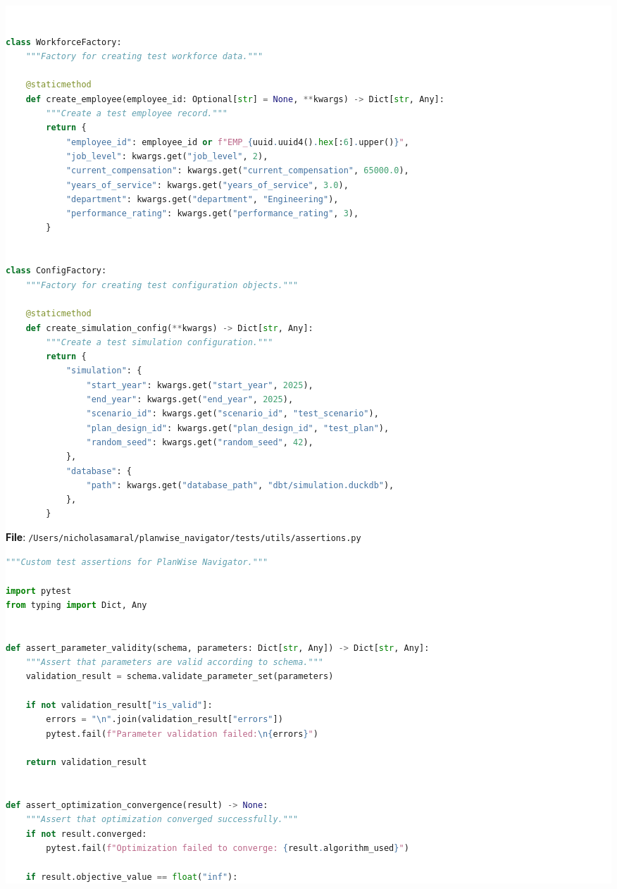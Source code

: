 ```python


class WorkforceFactory:
    """Factory for creating test workforce data."""

    @staticmethod
    def create_employee(employee_id: Optional[str] = None, **kwargs) -> Dict[str, Any]:
        """Create a test employee record."""
        return {
            "employee_id": employee_id or f"EMP_{uuid.uuid4().hex[:6].upper()}",
            "job_level": kwargs.get("job_level", 2),
            "current_compensation": kwargs.get("current_compensation", 65000.0),
            "years_of_service": kwargs.get("years_of_service", 3.0),
            "department": kwargs.get("department", "Engineering"),
            "performance_rating": kwargs.get("performance_rating", 3),
        }


class ConfigFactory:
    """Factory for creating test configuration objects."""

    @staticmethod
    def create_simulation_config(**kwargs) -> Dict[str, Any]:
        """Create a test simulation configuration."""
        return {
            "simulation": {
                "start_year": kwargs.get("start_year", 2025),
                "end_year": kwargs.get("end_year", 2025),
                "scenario_id": kwargs.get("scenario_id", "test_scenario"),
                "plan_design_id": kwargs.get("plan_design_id", "test_plan"),
                "random_seed": kwargs.get("random_seed", 42),
            },
            "database": {
                "path": kwargs.get("database_path", "dbt/simulation.duckdb"),
            },
        }
```

**File**: `/Users/nicholasamaral/planwise_navigator/tests/utils/assertions.py`

```python
"""Custom test assertions for PlanWise Navigator."""

import pytest
from typing import Dict, Any


def assert_parameter_validity(schema, parameters: Dict[str, Any]) -> Dict[str, Any]:
    """Assert that parameters are valid according to schema."""
    validation_result = schema.validate_parameter_set(parameters)

    if not validation_result["is_valid"]:
        errors = "\n".join(validation_result["errors"])
        pytest.fail(f"Parameter validation failed:\n{errors}")

    return validation_result


def assert_optimization_convergence(result) -> None:
    """Assert that optimization converged successfully."""
    if not result.converged:
        pytest.fail(f"Optimization failed to converge: {result.algorithm_used}")

    if result.objective_value == float("inf"):
```